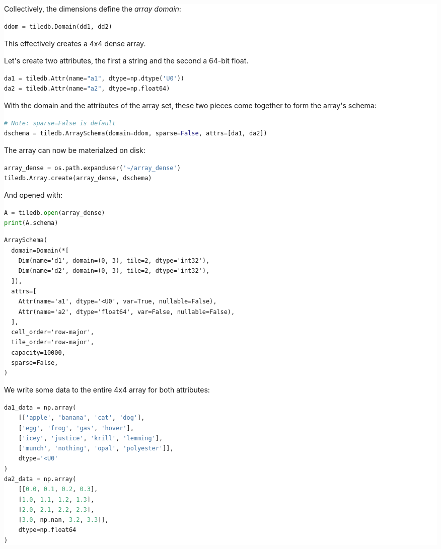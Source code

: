 Collectively, the dimensions define the *array domain*:
```python
ddom = tiledb.Domain(dd1, dd2)
```
This effectively creates a 4x4 dense array.

Let's create two attributes, the first a string and the second a 64-bit float.
```python
da1 = tiledb.Attr(name="a1", dtype=np.dtype('U0'))
da2 = tiledb.Attr(name="a2", dtype=np.float64)
```

With the domain and the attributes of the array set,
these two pieces come together to form the array's schema:
```python
# Note: sparse=False is default
dschema = tiledb.ArraySchema(domain=ddom, sparse=False, attrs=[da1, da2])
```

The array can now be materialzed on disk:
```python
array_dense = os.path.expanduser('~/array_dense')
tiledb.Array.create(array_dense, dschema)
```
And opened with:
```python
A = tiledb.open(array_dense)
print(A.schema)
```
```output
ArraySchema(
  domain=Domain(*[
    Dim(name='d1', domain=(0, 3), tile=2, dtype='int32'),
    Dim(name='d2', domain=(0, 3), tile=2, dtype='int32'),
  ]),
  attrs=[
    Attr(name='a1', dtype='<U0', var=True, nullable=False),
    Attr(name='a2', dtype='float64', var=False, nullable=False),
  ],
  cell_order='row-major',
  tile_order='row-major',
  capacity=10000,
  sparse=False,
)
```

We write some data to the entire 4x4 array for both attributes:
```python
da1_data = np.array(
    [['apple', 'banana', 'cat', 'dog'],
    ['egg', 'frog', 'gas', 'hover'],
    ['icey', 'justice', 'krill', 'lemming'],
    ['munch', 'nothing', 'opal', 'polyester']],
    dtype='<U0'
)
da2_data = np.array(
    [[0.0, 0.1, 0.2, 0.3],
    [1.0, 1.1, 1.2, 1.3],
    [2.0, 2.1, 2.2, 2.3],
    [3.0, np.nan, 3.2, 3.3]],
    dtype=np.float64
)
```
